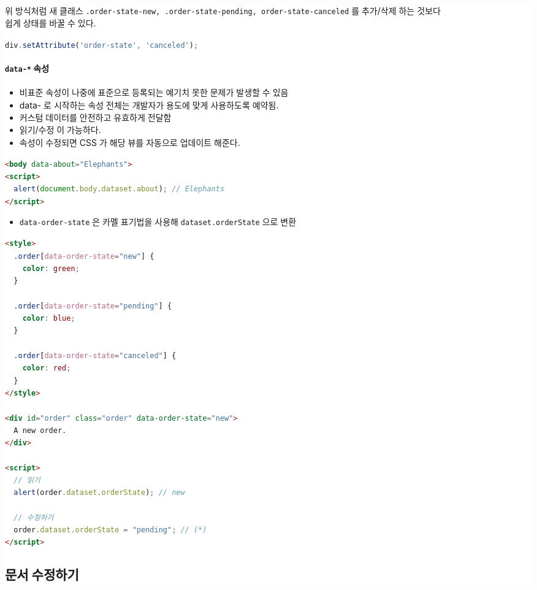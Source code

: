 위 방식처럼 새 클래스 
`.order-state-new, .order-state-pending, order-state-canceled`
를 추가/삭제 하는 것보다   
쉽게 상태를 바꿀 수 있다.
```javascript
div.setAttribute('order-state', 'canceled');
```

#### `data-*` 속성
- 비표준 속성이 나중에 표준으로 등록되는 예기치 못한 문제가 발생할 수 있음
- data- 로 시작하는 속성 전체는 개발자가 용도에 맞게 사용하도록 예약됨.
- 커스텀 데이터를 안전하고 유효하게 전달함
- 읽기/수정 이 가능하다.
- 속성이 수정되면 CSS 가 해당 뷰를 자동으로 업데이트 해준다.

```html
<body data-about="Elephants">
<script>
  alert(document.body.dataset.about); // Elephants
</script>
```

- `data-order-state` 은 카멜 표기법을 사용해 `dataset.orderState` 으로 변환

```html
<style>
  .order[data-order-state="new"] {
    color: green;
  }

  .order[data-order-state="pending"] {
    color: blue;
  }

  .order[data-order-state="canceled"] {
    color: red;
  }
</style>

<div id="order" class="order" data-order-state="new">
  A new order.
</div>

<script>
  // 읽기
  alert(order.dataset.orderState); // new

  // 수정하기
  order.dataset.orderState = "pending"; // (*)
</script>
```

## 문서 수정하기
